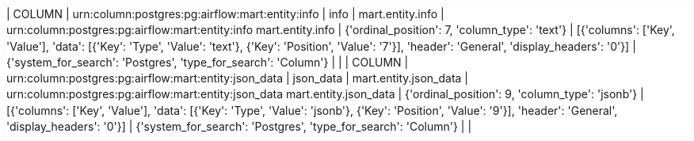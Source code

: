 | COLUMN        | urn:column:postgres:pg:airflow:mart:entity:info                           | info                 | mart.entity.info                           | urn:column:postgres:pg:airflow:mart:entity:info mart.entity.info                                                     | {'ordinal_position': 7, 'column_type': 'text'}                                                                                                                                                                                                                                                                                                                                                                                                                                                                                                                                                                                                                                                                                                                                                                                                                                                                                                                                          | [{'columns': ['Key', 'Value'], 'data': [{'Key': 'Type', 'Value': 'text'}, {'Key': 'Position', 'Value': '7'}], 'header': 'General', 'display_headers': '0'}]                                                                                                                                                                                                                                                                                                                                                                                                                                                                                                                                                                                                                                                                                                                                                                                                                                                                                                                                                                                                                                                                                                                                                                                                                                                                     | {'system_for_search': 'Postgres', 'type_for_search': 'Column'}                        |                        |
| COLUMN        | urn:column:postgres:pg:airflow:mart:entity:json_data                      | json_data            | mart.entity.json_data                      | urn:column:postgres:pg:airflow:mart:entity:json_data mart.entity.json_data                                           | {'ordinal_position': 9, 'column_type': 'jsonb'}                                                                                                                                                                                                                                                                                                                                                                                                                                                                                                                                                                                                                                                                                                                                                                                                                                                                                                                                         | [{'columns': ['Key', 'Value'], 'data': [{'Key': 'Type', 'Value': 'jsonb'}, {'Key': 'Position', 'Value': '9'}], 'header': 'General', 'display_headers': '0'}]                                                                                                                                                                                                                                                                                                                                                                                                                                                                                                                                                                                                                                                                                                                                                                                                                                                                                                                                                                                                                                                                                                                                                                                                                                                                    | {'system_for_search': 'Postgres', 'type_for_search': 'Column'}                        |                        |